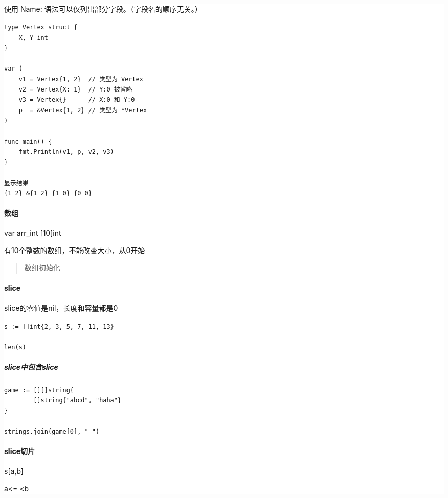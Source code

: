 使用 Name: 语法可以仅列出部分字段。（字段名的顺序无关。）

```
type Vertex struct {
	X, Y int
}

var (
	v1 = Vertex{1, 2}  // 类型为 Vertex
	v2 = Vertex{X: 1}  // Y:0 被省略
	v3 = Vertex{}      // X:0 和 Y:0
	p  = &Vertex{1, 2} // 类型为 *Vertex
)

func main() {
	fmt.Println(v1, p, v2, v3)
}

显示结果
{1 2} &{1 2} {1 0} {0 0}

```

#### 数组

var arr_int [10]int

有10个整数的数组，不能改变大小，从0开始

> 数组初始化

#### slice

slice的零值是nil，长度和容量都是0

```
s := []int{2, 3, 5, 7, 11, 13}

len(s)

```

##### slice中包含slice

```
game := [][]string{
		[]string{"abcd", "haha"}
}

strings.join(game[0], " ")
```

#### slice切片

s[a,b]

a<=  <b
